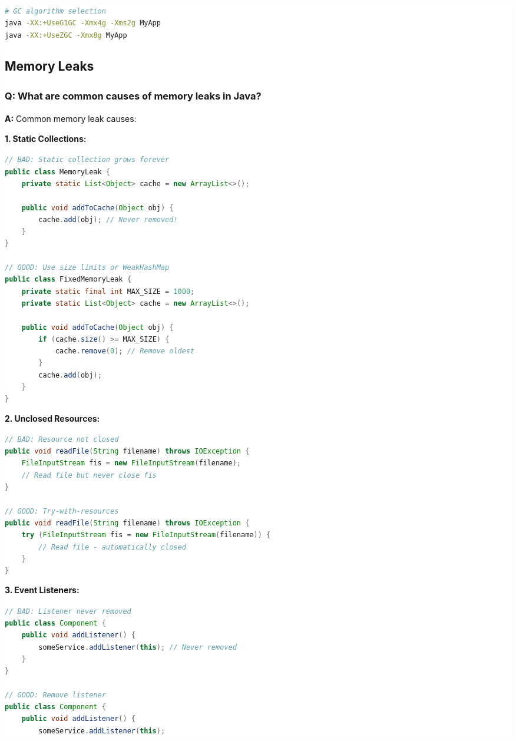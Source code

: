 ```bash
# GC algorithm selection
java -XX:+UseG1GC -Xmx4g -Xms2g MyApp
java -XX:+UseZGC -Xmx8g MyApp
```

## Memory Leaks

### Q: What are common causes of memory leaks in Java?
**A:** Common memory leak causes:

**1. Static Collections:**
```java
// BAD: Static collection grows forever
public class MemoryLeak {
    private static List<Object> cache = new ArrayList<>();
    
    public void addToCache(Object obj) {
        cache.add(obj); // Never removed!
    }
}

// GOOD: Use size limits or WeakHashMap
public class FixedMemoryLeak {
    private static final int MAX_SIZE = 1000;
    private static List<Object> cache = new ArrayList<>();
    
    public void addToCache(Object obj) {
        if (cache.size() >= MAX_SIZE) {
            cache.remove(0); // Remove oldest
        }
        cache.add(obj);
    }
}
```

**2. Unclosed Resources:**
```java
// BAD: Resource not closed
public void readFile(String filename) throws IOException {
    FileInputStream fis = new FileInputStream(filename);
    // Read file but never close fis
}

// GOOD: Try-with-resources
public void readFile(String filename) throws IOException {
    try (FileInputStream fis = new FileInputStream(filename)) {
        // Read file - automatically closed
    }
}
```

**3. Event Listeners:**
```java
// BAD: Listener never removed
public class Component {
    public void addListener() {
        someService.addListener(this); // Never removed
    }
}

// GOOD: Remove listener
public class Component {
    public void addListener() {
        someService.addListener(this);
```